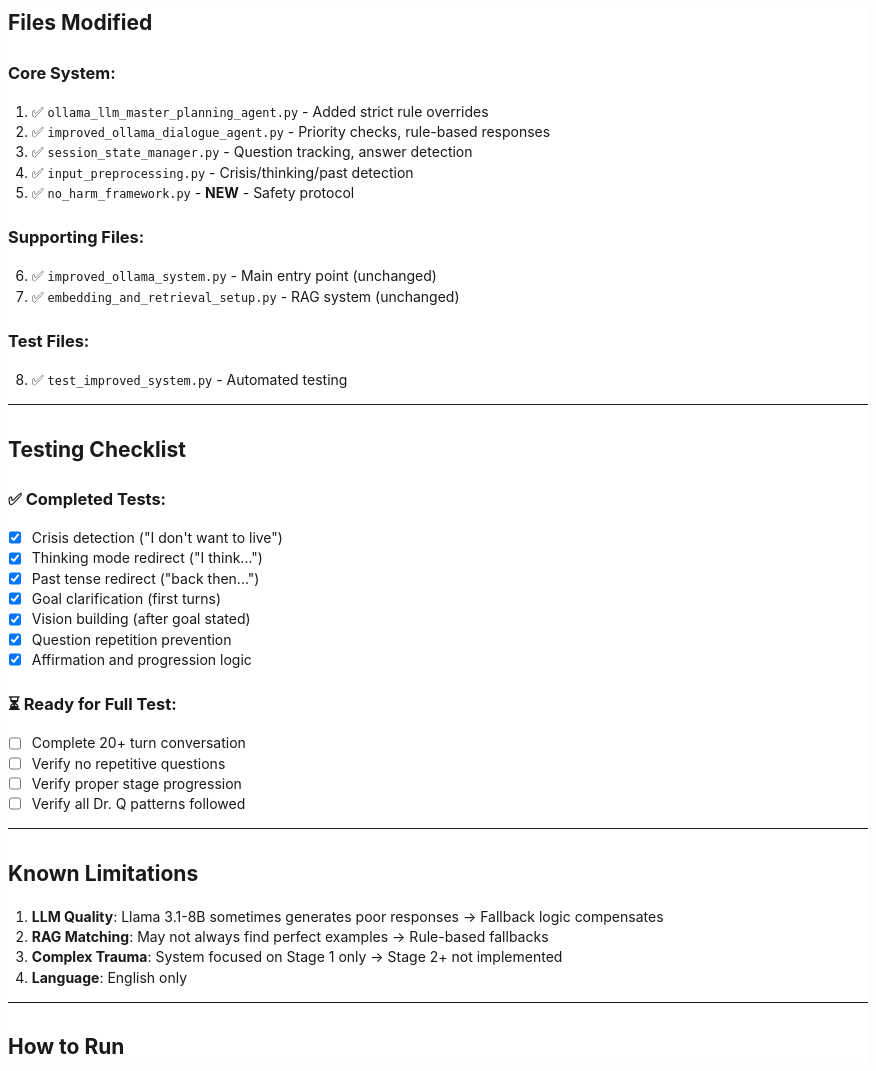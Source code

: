 
## Files Modified

### Core System:
1. ✅ `ollama_llm_master_planning_agent.py` - Added strict rule overrides
2. ✅ `improved_ollama_dialogue_agent.py` - Priority checks, rule-based responses
3. ✅ `session_state_manager.py` - Question tracking, answer detection
4. ✅ `input_preprocessing.py` - Crisis/thinking/past detection
5. ✅ `no_harm_framework.py` - **NEW** - Safety protocol

### Supporting Files:
6. ✅ `improved_ollama_system.py` - Main entry point (unchanged)
7. ✅ `embedding_and_retrieval_setup.py` - RAG system (unchanged)

### Test Files:
8. ✅ `test_improved_system.py` - Automated testing

---

## Testing Checklist

### ✅ Completed Tests:
- [x] Crisis detection ("I don't want to live")
- [x] Thinking mode redirect ("I think...")
- [x] Past tense redirect ("back then...")
- [x] Goal clarification (first turns)
- [x] Vision building (after goal stated)
- [x] Question repetition prevention
- [x] Affirmation and progression logic

### ⏳ Ready for Full Test:
- [ ] Complete 20+ turn conversation
- [ ] Verify no repetitive questions
- [ ] Verify proper stage progression
- [ ] Verify all Dr. Q patterns followed

---

## Known Limitations

1. **LLM Quality**: Llama 3.1-8B sometimes generates poor responses → Fallback logic compensates
2. **RAG Matching**: May not always find perfect examples → Rule-based fallbacks
3. **Complex Trauma**: System focused on Stage 1 only → Stage 2+ not implemented
4. **Language**: English only

---

## How to Run

